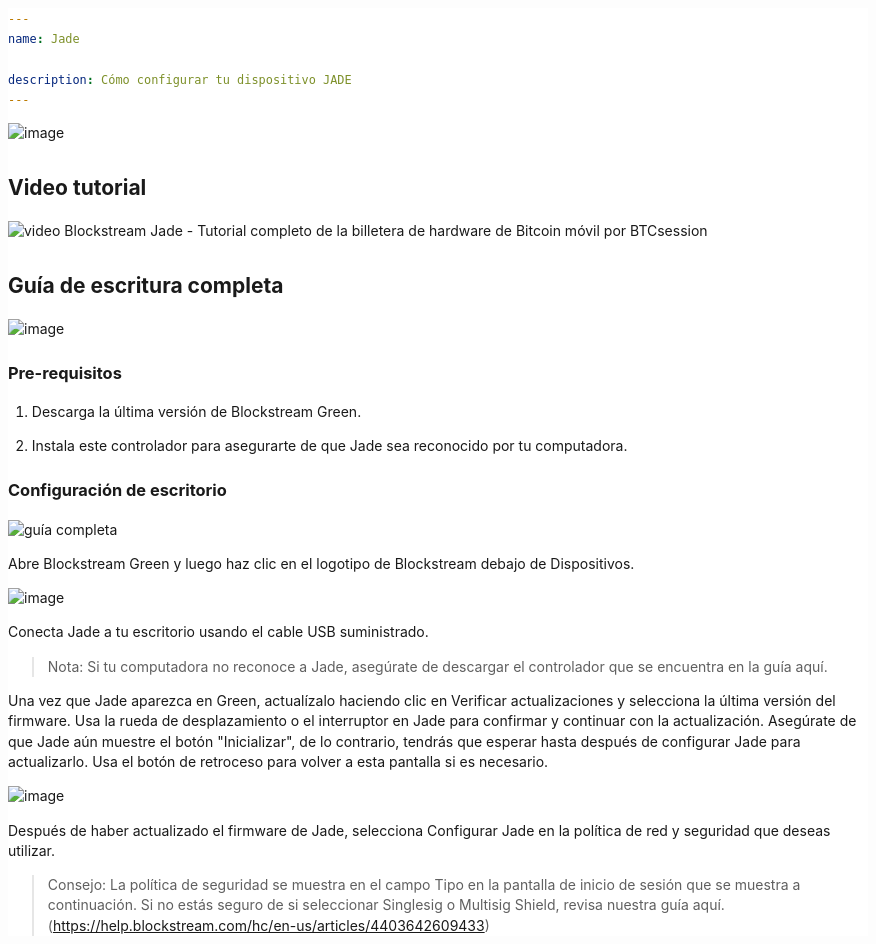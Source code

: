 ```yaml
---
name: Jade

description: Cómo configurar tu dispositivo JADE
---
```


![image](assets/cover.webp)

## Video tutorial

![video](https://www.youtube.com/watch?v=_U1jsTeqbTw)
Blockstream Jade - Tutorial completo de la billetera de hardware de Bitcoin móvil por BTCsession

## Guía de escritura completa

![image](assets/cover2.webp)

### Pre-requisitos

1. Descarga la última versión de Blockstream Green.

2. Instala este controlador para asegurarte de que Jade sea reconocido por tu computadora.

### Configuración de escritorio

![guía completa](https://youtu.be/0fPVzsyL360)

Abre Blockstream Green y luego haz clic en el logotipo de Blockstream debajo de Dispositivos.

![image](assets/1.webp)

Conecta Jade a tu escritorio usando el cable USB suministrado.

> Nota: Si tu computadora no reconoce a Jade, asegúrate de descargar el controlador que se encuentra en la guía aquí.

Una vez que Jade aparezca en Green, actualízalo haciendo clic en Verificar actualizaciones y selecciona la última versión del firmware. Usa la rueda de desplazamiento o el interruptor en Jade para confirmar y continuar con la actualización. Asegúrate de que Jade aún muestre el botón "Inicializar", de lo contrario, tendrás que esperar hasta después de configurar Jade para actualizarlo. Usa el botón de retroceso para volver a esta pantalla si es necesario.

![image](assets/2.webp)

Después de haber actualizado el firmware de Jade, selecciona Configurar Jade en la política de red y seguridad que deseas utilizar.

> Consejo: La política de seguridad se muestra en el campo Tipo en la pantalla de inicio de sesión que se muestra a continuación. Si no estás seguro de si seleccionar Singlesig o Multisig Shield, revisa nuestra guía aquí. (https://help.blockstream.com/hc/en-us/articles/4403642609433)
